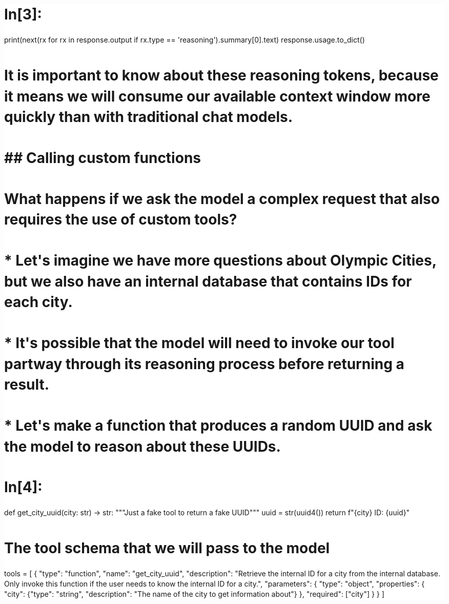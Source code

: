 # In[3]:


print(next(rx for rx in response.output if rx.type == 'reasoning').summary[0].text)
response.usage.to_dict()


# It is important to know about these reasoning tokens, because it means we will consume our available context window more quickly than with traditional chat models.
# 
# ## Calling custom functions
# What happens if we ask the model a complex request that also requires the use of custom tools?
# * Let's imagine we have more questions about Olympic Cities, but we also have an internal database that contains IDs for each city.
# * It's possible that the model will need to invoke our tool partway through its reasoning process before returning a result.
# * Let's make a function that produces a random UUID and ask the model to reason about these UUIDs. 
# 

# In[4]:


def get_city_uuid(city: str) -> str:
    """Just a fake tool to return a fake UUID"""
    uuid = str(uuid4())
    return f"{city} ID: {uuid}"

# The tool schema that we will pass to the model
tools = [
    {
        "type": "function",
        "name": "get_city_uuid",
        "description": "Retrieve the internal ID for a city from the internal database. Only invoke this function if the user needs to know the internal ID for a city.",
        "parameters": {
            "type": "object",
            "properties": {
                "city": {"type": "string", "description": "The name of the city to get information about"}
            },
            "required": ["city"]
        }
    }
]
